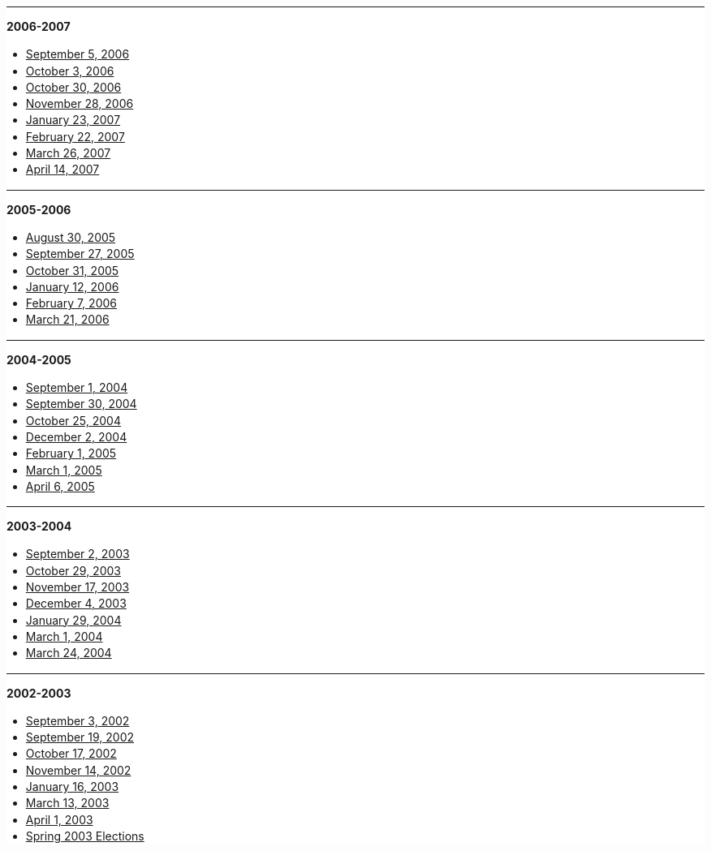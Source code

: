 ----

**2006-2007**
    
 - [September 5, 2006](http://www.meteor.iastate.edu/ams/minutes/2006-07/060905.php)
 - [October 3, 2006](http://www.meteor.iastate.edu/ams/minutes/2006-07/061003.php)
 - [October 30, 2006](http://www.meteor.iastate.edu/ams/minutes/2006-07/061030.php)
 - [November 28, 2006](http://www.meteor.iastate.edu/ams/minutes/2006-07/061128.php)
 - [January 23, 2007](http://www.meteor.iastate.edu/ams/minutes/2006-07/070123.php)
 - [February 22, 2007](http://www.meteor.iastate.edu/ams/minutes/2006-07/070222.php)
 - [March 26, 2007](http://www.meteor.iastate.edu/ams/minutes/2006-07/070326.php)
 - [April 14, 2007](http://www.meteor.iastate.edu/ams/minutes/2006-07/070417.php)

----

**2005-2006**
    
 - [August 30, 2005](http://www.meteor.iastate.edu/ams/minutes/2005-06/050830.php)
 - [September 27, 2005](http://www.meteor.iastate.edu/ams/minutes/2005-06/050927.php)
 - [October 31, 2005](http://www.meteor.iastate.edu/ams/minutes/2005-06/051031.php)
 - [January 12, 2006](http://www.meteor.iastate.edu/ams/minutes/2005-06/060112.php)
 - [February 7, 2006](http://www.meteor.iastate.edu/ams/minutes/2005-06/060207.php)
 - [March 21, 2006](http://www.meteor.iastate.edu/ams/minutes/2005-06/060321.php)

----

**2004-2005**
    
 - [September 1, 2004](http://www.meteor.iastate.edu/ams/minutes/2004-05/040901.php)
 - [September 30, 2004](http://www.meteor.iastate.edu/ams/minutes/2004-05/040930.php)
 - [October 25, 2004](http://www.meteor.iastate.edu/ams/minutes/2004-05/041025.php)
 - [December 2, 2004](http://www.meteor.iastate.edu/ams/minutes/2004-05/041202.php)
 - [February 1, 2005](http://www.meteor.iastate.edu/ams/minutes/2004-05/050201.php)
 - [March 1, 2005](http://www.meteor.iastate.edu/ams/minutes/2004-05/050301.php)
 - [April 6, 2005](http://www.meteor.iastate.edu/ams/minutes/2004-05/050406.php)

----

**2003-2004**
    
 - [September 2, 2003](http://www.meteor.iastate.edu/ams/minutes/2003-04/030902.php)
 - [October 29, 2003](http://www.meteor.iastate.edu/ams/minutes/2003-04/031029.php)
 - [November 17, 2003](http://www.meteor.iastate.edu/ams/minutes/2003-04/031117.php)
 - [December 4, 2003](http://www.meteor.iastate.edu/ams/minutes/2003-04/031204.php)
 - [January 29, 2004](http://www.meteor.iastate.edu/ams/minutes/2003-04/040129.php)
 - [March 1, 2004](http://www.meteor.iastate.edu/ams/minutes/2003-04/040301.php)
 - [March 24, 2004](http://www.meteor.iastate.edu/ams/minutes/2003-04/040324.php)

----

**2002-2003**
    
 - [September 3, 2002](http://www.meteor.iastate.edu/ams/minutes/2002-03/020903.php)
 - [September 19, 2002](http://www.meteor.iastate.edu/ams/minutes/2002-03/020919.php)
 - [October 17, 2002](http://www.meteor.iastate.edu/ams/minutes/2002-03/021017.php)
 - [November 14, 2002](http://www.meteor.iastate.edu/ams/minutes/2002-03/021114.php)
 - [January 16, 2003](http://www.meteor.iastate.edu/ams/minutes/2002-03/030116.php)
 - [March 13, 2003](http://www.meteor.iastate.edu/ams/minutes/2002-03/030313.php)
 - [April 1, 2003](http://www.meteor.iastate.edu/ams/minutes/2002-03/030401.php)
 - [Spring 2003 Elections](http://www.meteor.iastate.edu/ams/minutes/2002-03/030424.php)
